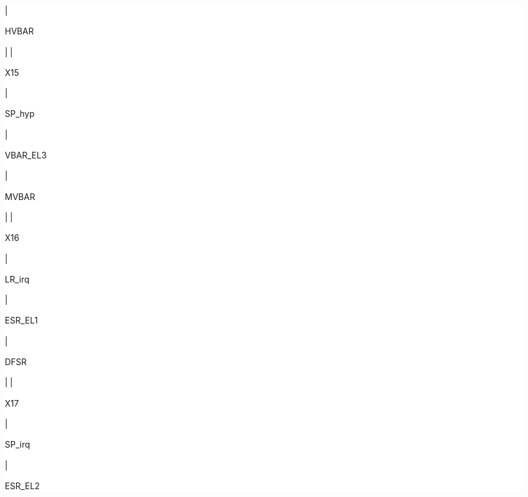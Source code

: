  | 

HVBAR

 |
| 

X15

 | 

SP_hyp

 | 

VBAR_EL3

 | 

MVBAR

 |
| 

X16

 | 

LR_irq

 | 

ESR_EL1

 | 

DFSR

 |
| 

X17

 | 

SP_irq

 | 

ESR_EL2
